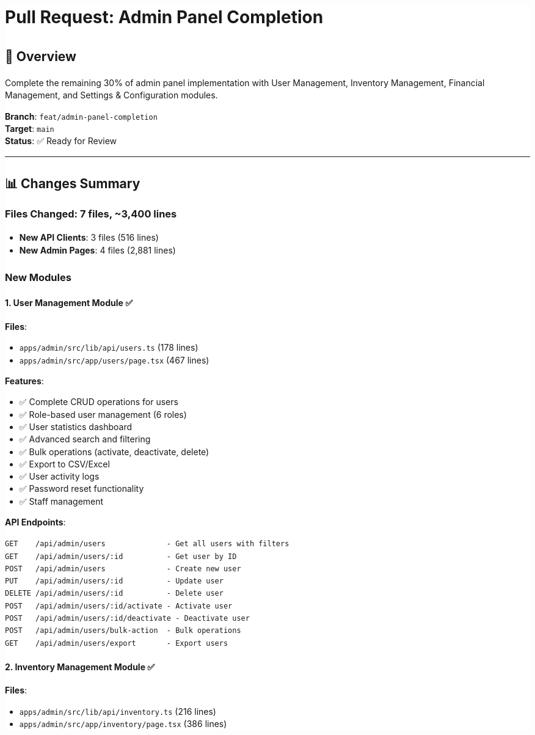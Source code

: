 # Pull Request: Admin Panel Completion

## 🎯 Overview
Complete the remaining 30% of admin panel implementation with User Management, Inventory Management, Financial Management, and Settings & Configuration modules.

**Branch**: `feat/admin-panel-completion`  
**Target**: `main`  
**Status**: ✅ Ready for Review

---

## 📊 Changes Summary

### Files Changed: 7 files, ~3,400 lines
- **New API Clients**: 3 files (516 lines)
- **New Admin Pages**: 4 files (2,881 lines)

### New Modules

#### 1. User Management Module ✅
**Files**:
- `apps/admin/src/lib/api/users.ts` (178 lines)
- `apps/admin/src/app/users/page.tsx` (467 lines)

**Features**:
- ✅ Complete CRUD operations for users
- ✅ Role-based user management (6 roles)
- ✅ User statistics dashboard
- ✅ Advanced search and filtering
- ✅ Bulk operations (activate, deactivate, delete)
- ✅ Export to CSV/Excel
- ✅ User activity logs
- ✅ Password reset functionality
- ✅ Staff management

**API Endpoints**:
```
GET    /api/admin/users              - Get all users with filters
GET    /api/admin/users/:id          - Get user by ID
POST   /api/admin/users              - Create new user
PUT    /api/admin/users/:id          - Update user
DELETE /api/admin/users/:id          - Delete user
POST   /api/admin/users/:id/activate - Activate user
POST   /api/admin/users/:id/deactivate - Deactivate user
POST   /api/admin/users/bulk-action  - Bulk operations
GET    /api/admin/users/export       - Export users
```

#### 2. Inventory Management Module ✅
**Files**:
- `apps/admin/src/lib/api/inventory.ts` (216 lines)
- `apps/admin/src/app/inventory/page.tsx` (386 lines)
